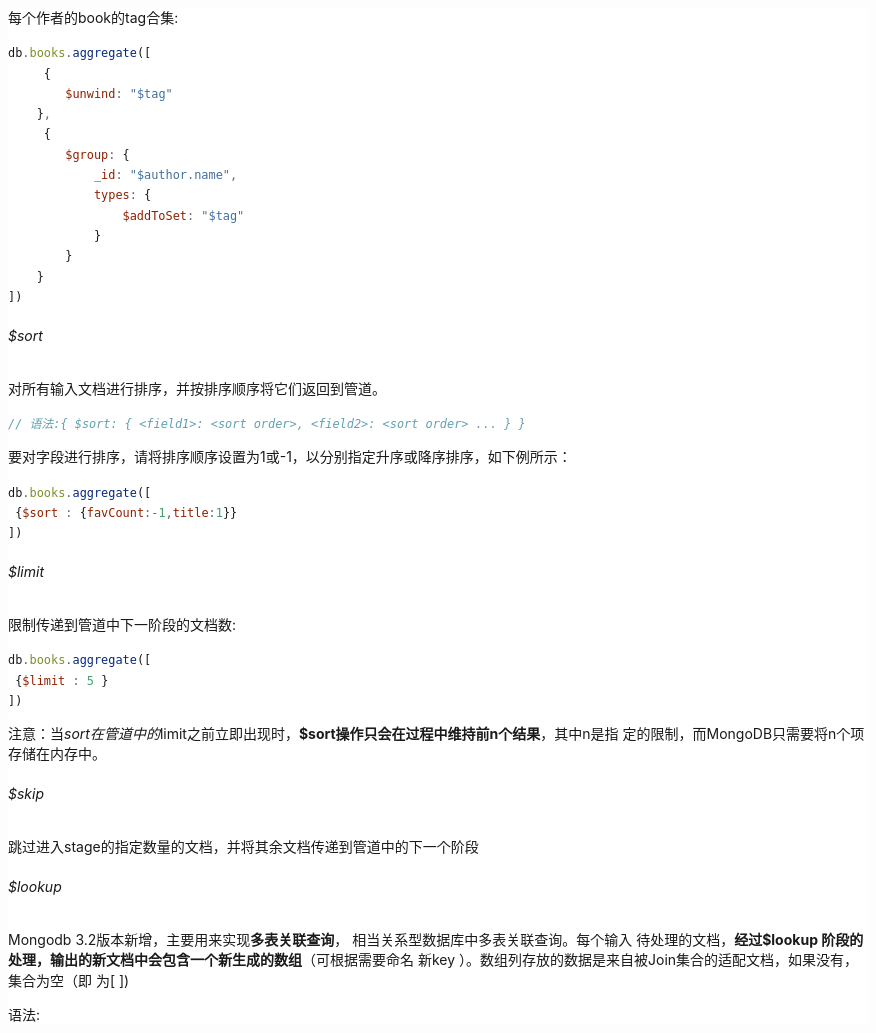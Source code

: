 每个作者的book的tag合集:

```js
db.books.aggregate([
     {
        $unwind: "$tag"
    },
     {
        $group: {
            _id: "$author.name",
            types: {
                $addToSet: "$tag"
            }
        }
    }
])	
```

###### $sort

对所有输入文档进行排序，并按排序顺序将它们返回到管道。

```js
// 语法:{ $sort: { <field1>: <sort order>, <field2>: <sort order> ... } }
```

要对字段进行排序，请将排序顺序设置为1或-1，以分别指定升序或降序排序，如下例所示：

```js
db.books.aggregate([
 {$sort : {favCount:-1,title:1}}
])
```

###### $limit

限制传递到管道中下一阶段的文档数:

```js
db.books.aggregate([
 {$limit : 5 }
])
```

注意：当$sort在管道中的$limit之前立即出现时，**$sort操作只会在过程中维持前n个结果**，其中n是指
定的限制，而MongoDB只需要将n个项存储在内存中。

###### $skip

跳过进入stage的指定数量的文档，并将其余文档传递到管道中的下一个阶段



###### $lookup

Mongodb 3.2版本新增，主要用来实现**多表关联查询**， 相当关系型数据库中多表关联查询。每个输入
待处理的文档，**经过$lookup 阶段的处理，输出的新文档中会包含一个新生成的数组**（可根据需要命名
新key ）。数组列存放的数据是来自被Join集合的适配文档，如果没有，集合为空（即 为[ ])

语法:

